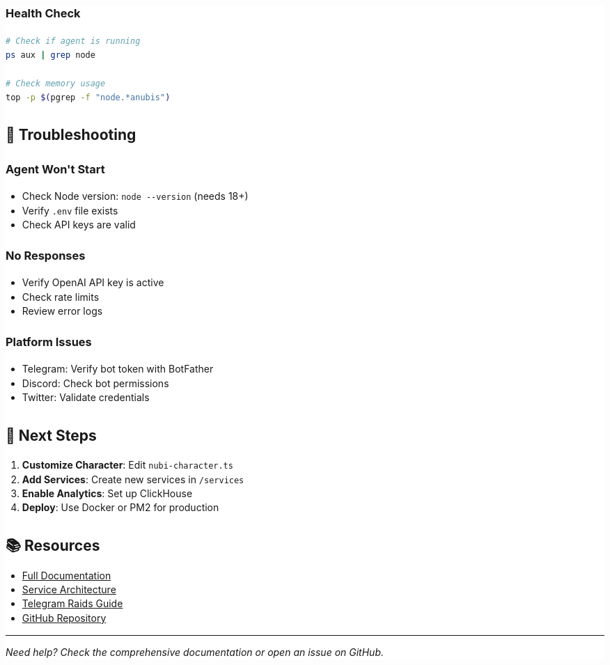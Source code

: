 ### Health Check

```bash
# Check if agent is running
ps aux | grep node

# Check memory usage
top -p $(pgrep -f "node.*anubis")
```

## 🚨 Troubleshooting

### Agent Won't Start
- Check Node version: `node --version` (needs 18+)
- Verify `.env` file exists
- Check API keys are valid

### No Responses
- Verify OpenAI API key is active
- Check rate limits
- Review error logs

### Platform Issues
- Telegram: Verify bot token with BotFather
- Discord: Check bot permissions
- Twitter: Validate credentials

## 🎯 Next Steps

1. **Customize Character**: Edit `nubi-character.ts`
2. **Add Services**: Create new services in `/services`
3. **Enable Analytics**: Set up ClickHouse
4. **Deploy**: Use Docker or PM2 for production

## 📚 Resources

- [Full Documentation](./COMPREHENSIVE_DOCUMENTATION.md)
- [Service Architecture](./SERVICE_ARCHITECTURE.md)
- [Telegram Raids Guide](./TELEGRAM_RAIDS_GUIDE.md)
- [GitHub Repository](https://github.com/Dexploarer/dex-analytics)

---

*Need help? Check the comprehensive documentation or open an issue on GitHub.*
